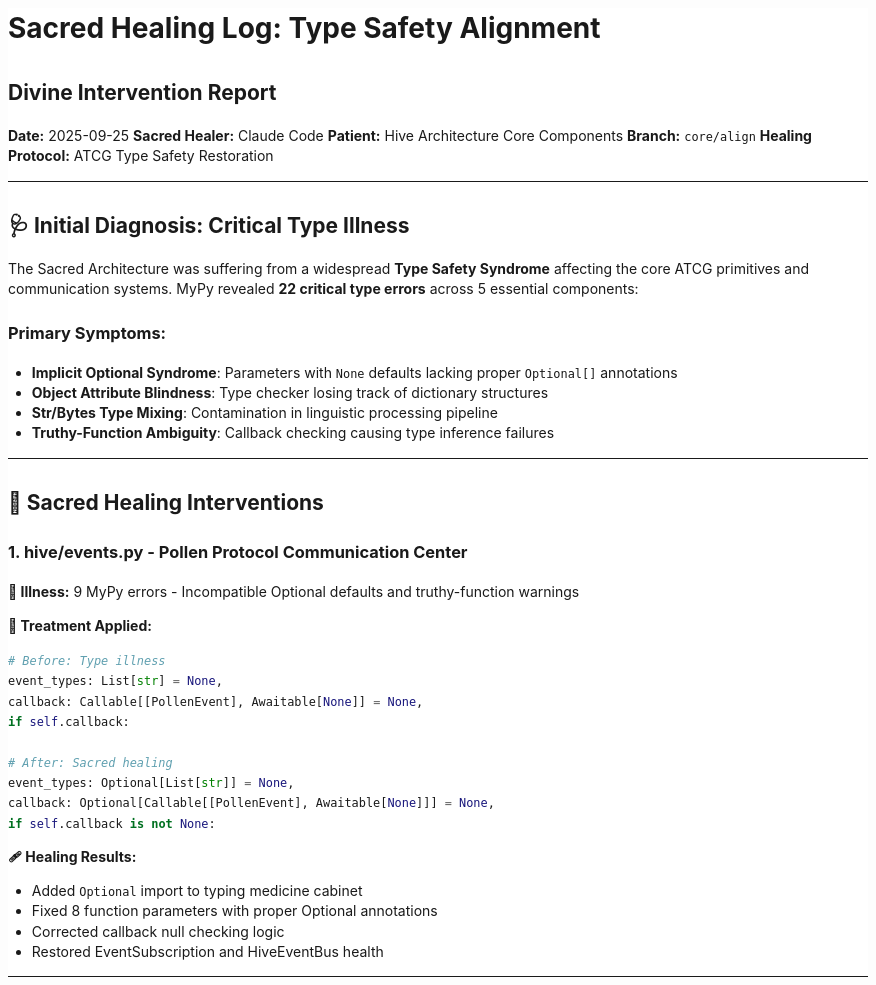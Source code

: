 # Sacred Healing Log: Type Safety Alignment

## Divine Intervention Report

**Date:** 2025-09-25
**Sacred Healer:** Claude Code
**Patient:** Hive Architecture Core Components
**Branch:** `core/align`
**Healing Protocol:** ATCG Type Safety Restoration

---

## 🩺 Initial Diagnosis: Critical Type Illness

The Sacred Architecture was suffering from a widespread **Type Safety Syndrome** affecting the core ATCG primitives and communication systems. MyPy revealed **22 critical type errors** across 5 essential components:

### Primary Symptoms:

- **Implicit Optional Syndrome**: Parameters with `None` defaults lacking proper `Optional[]` annotations
- **Object Attribute Blindness**: Type checker losing track of dictionary structures
- **Str/Bytes Type Mixing**: Contamination in linguistic processing pipeline
- **Truthy-Function Ambiguity**: Callback checking causing type inference failures

---

## 💉 Sacred Healing Interventions

### 1. **hive/events.py** - Pollen Protocol Communication Center

**🦠 Illness:** 9 MyPy errors - Incompatible Optional defaults and truthy-function warnings

**💉 Treatment Applied:**

```python
# Before: Type illness
event_types: List[str] = None,
callback: Callable[[PollenEvent], Awaitable[None]] = None,
if self.callback:

# After: Sacred healing
event_types: Optional[List[str]] = None,
callback: Optional[Callable[[PollenEvent], Awaitable[None]]] = None,
if self.callback is not None:
```

**🩹 Healing Results:**

- Added `Optional` import to typing medicine cabinet
- Fixed 8 function parameters with proper Optional annotations
- Corrected callback null checking logic
- Restored EventSubscription and HiveEventBus health

---